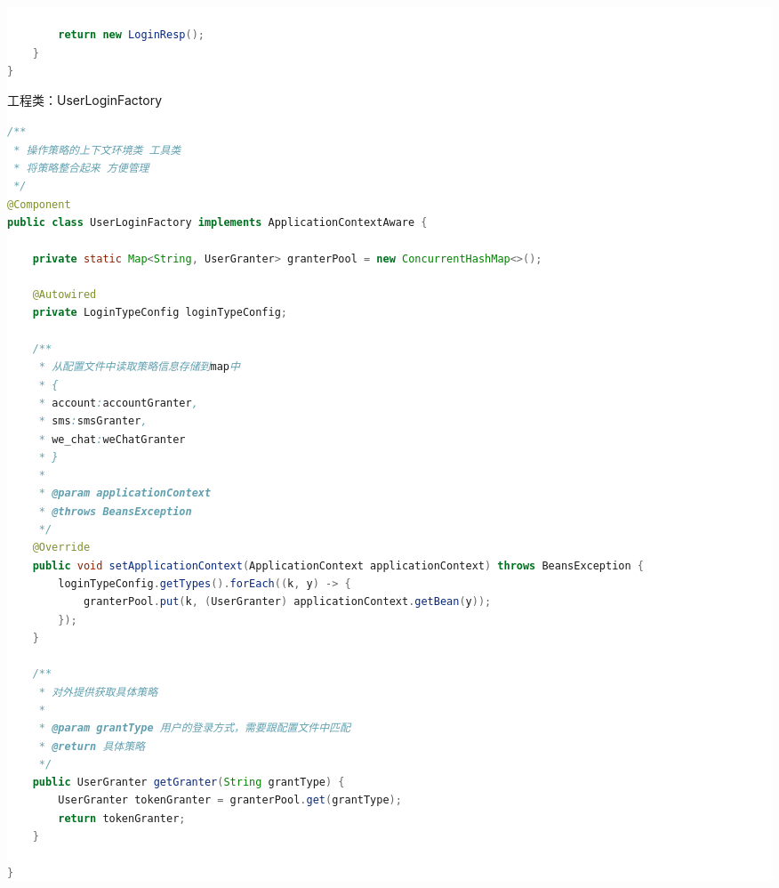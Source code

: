 ```java
		
		return new LoginResp();
	}
}
```

工程类：UserLoginFactory

```java
/**
 * 操作策略的上下文环境类 工具类
 * 将策略整合起来 方便管理
 */
@Component
public class UserLoginFactory implements ApplicationContextAware {

    private static Map<String, UserGranter> granterPool = new ConcurrentHashMap<>();

    @Autowired
    private LoginTypeConfig loginTypeConfig;

    /**
     * 从配置文件中读取策略信息存储到map中
     * {
     * account:accountGranter,
     * sms:smsGranter,
     * we_chat:weChatGranter
     * }
     *
     * @param applicationContext
     * @throws BeansException
     */
    @Override
    public void setApplicationContext(ApplicationContext applicationContext) throws BeansException {
        loginTypeConfig.getTypes().forEach((k, y) -> {
            granterPool.put(k, (UserGranter) applicationContext.getBean(y));
        });
    }

    /**
     * 对外提供获取具体策略
     *
     * @param grantType 用户的登录方式，需要跟配置文件中匹配
     * @return 具体策略
     */
    public UserGranter getGranter(String grantType) {
        UserGranter tokenGranter = granterPool.get(grantType);
        return tokenGranter;
    }

}
```
